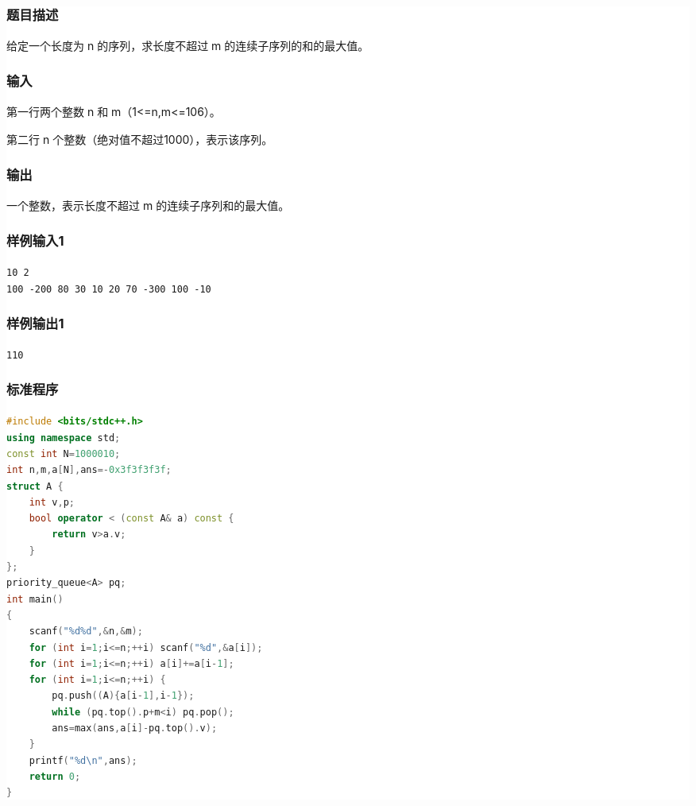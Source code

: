 ### 题目描述

给定一个长度为 n 的序列，求长度不超过 m 的连续子序列的和的最大值。

### 输入

第一行两个整数 n 和 m（1<=n,m<=106）。

第二行 n 个整数（绝对值不超过1000），表示该序列。

### 输出

一个整数，表示长度不超过 m 的连续子序列和的最大值。

### 样例输入1

```
10 2
100 -200 80 30 10 20 70 -300 100 -10
```

### 样例输出1

```
110
```

### 标准程序

```c++
#include <bits/stdc++.h>
using namespace std;
const int N=1000010;
int n,m,a[N],ans=-0x3f3f3f3f;
struct A {
    int v,p;
    bool operator < (const A& a) const {
        return v>a.v;
    }
};
priority_queue<A> pq;
int main()
{
    scanf("%d%d",&n,&m);
    for (int i=1;i<=n;++i) scanf("%d",&a[i]);
    for (int i=1;i<=n;++i) a[i]+=a[i-1];
    for (int i=1;i<=n;++i) {
        pq.push((A){a[i-1],i-1});
        while (pq.top().p+m<i) pq.pop();
        ans=max(ans,a[i]-pq.top().v);
    }
    printf("%d\n",ans);
    return 0;
}
```

